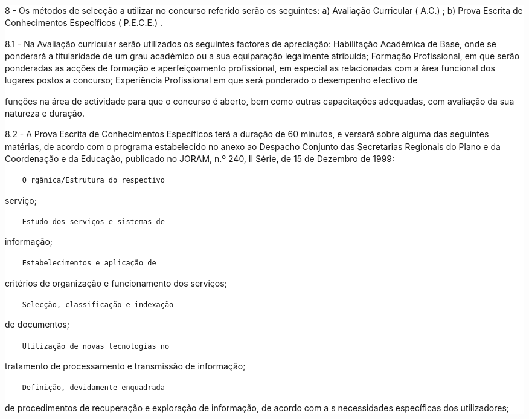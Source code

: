 
8 - Os métodos de selecção a utilizar no concurso
referido serão os seguintes:
a) Avaliação Curricular ( A.C.) ;
b) Prova Escrita de Conhecimentos Específicos
( P.E.C.E.) .


8.1 - Na Avaliação curricular serão utilizados os
seguintes factores de apreciação: Habilitação
Académica de Base, onde se ponderará a
titularidade de um grau académico ou a sua
equiparação legalmente atribuída; Formação
Profissional, em que serão ponderadas as
acções de formação e aperfeiçoamento
profissional, em especial as relacionadas
com a área funcional dos lugares postos a
concurso; Experiência Profissional em que
será ponderado o desempenho efectivo de



funções na área de actividade para que o
concurso é aberto, bem como outras
capacitações adequadas, com avaliação da
sua natureza e duração.


8.2 - A Prova Escrita de Conhecimentos
Específicos terá a duração de 60 minutos, e
versará sobre alguma das seguintes matérias,
de acordo com o programa estabelecido no
anexo ao Despacho Conjunto das Secretarias
Regionais do Plano e da Coordenação e da
Educação, publicado no JORAM, n.º 240, II
Série, de 15 de Dezembro de 1999:

        O rgânica/Estrutura do respectivo
serviço;

        Estudo dos serviços e sistemas de
informação;

        Estabelecimentos e aplicação de
critérios de organização e funcionamento dos serviços;

        Selecção, classificação e indexação
de documentos;

        Utilização de novas tecnologias no
tratamento de processamento e
transmissão de informação;

        Definição, devidamente enquadrada
de procedimentos de recuperação e
exploração de informação, de
acordo com a s necessidades
específicas dos utilizadores;
